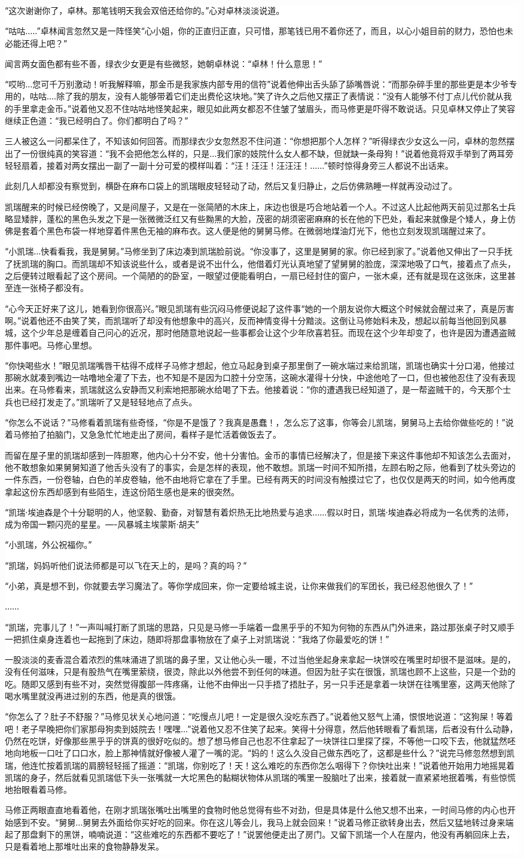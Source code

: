 “这次谢谢你了，卓林。那笔钱明天我会双倍还给你的。”心对卓林淡淡说道。

“咕咕&#8230;..”卓林闻言忽然又是一阵怪笑“心小姐，你的正直归正直，只可惜，那笔钱已用不着你还了，而且，以心小姐目前的财力，恐怕也未必能还得上吧？”

闻言两女面色都有些不善，绿衣少女更是有些微怒，她朝卓林说：“卓林！什么意思！”

“哎哟…您可千万别激动！听我解释嘛，那金币是我家族内部专用的信符”说着他伸出舌头舔了舔嘴唇说：“而那杂碎手里的那些更是本少爷专用的，咕咕&#8230;.除了我的朋友，没有人能够带着它们走出费伦这块地。”笑了许久之后他又摆正了表情说：“没有人能够不付丁点儿代价就从我的手里拿走金币。”说着他又忍不住咕咕地怪笑起来，眼见如此两女都忍不住皱了皱眉头，而马修更是吓得不敢说话。只见卓林又停止了笑容继续正色道：“我已经明白了。你们都明白了吗？”

三人被这么一问都呆住了，不知该如何回答。而那绿衣少女忽然忍不住问道：“你想把那个人怎样？”听得绿衣少女这么一问，卓林的忽然摆出了一份很纯真的笑容道：“我不会把他怎么样的，只是&#8230;我们家的妓院什么女人都不缺，但就缺一条母狗！”说着他竟将双手举到了两耳旁轻轻扇着，接着对两女摆出一副了一副十分可爱的模样叫着：“汪！汪汪！汪汪汪！&#8230;&#8230;”顿时惊得身旁三人都说不出话来。

此刻几人却都没有察觉到，横卧在麻布口袋上的凯瑞眼皮轻轻动了动，然后又复归静止，之后仿佛熟睡一样就再没动过了。

凯瑞醒来的时候已经傍晚了，又是间屋子，又是在一张简陋的木床上，床边也很是巧合地站着一个人。不过这人比起他两天前见过那名士兵略显矮胖，蓬松的黑色头发之下是一张微微泛红又有些黝黑的大脸，茂密的胡须密密麻麻的长在他的下巴处，看起来就像是个矮人，身上仿佛是套着个黑色布袋一样地穿着件黑色无袖的麻布衣。这人便是他的舅舅马修。在微弱地煤油灯光下，他也立刻发现凯瑞醒过来了。

“小凯瑞&#8230;快看看我，我是舅舅。”马修坐到了床边凑到凯瑞脸前说。“你没事了，这里是舅舅的家。你已经到家了。”说着他又伸出了一只手抚了抚凯瑞的胸口。而凯瑞却不知该说些什么，或者是说不出什么，他借着灯光认真地望了望舅舅的脸庞，深深地吸了口气，接着点了点头，之后便转过眼看起了这个房间。一个简陋的的卧室，一眼望过便能看明白，一扇已经封住的窗户，一张木桌，还有就是现在这张床，这里甚至连一张椅子都没有。

“心今天正好来了这儿，她看到你很高兴。”眼见凯瑞有些沉闷马修便说起了这件事“她的一个朋友说你大概这个时候就会醒过来了，真是厉害啊。”说着他还不由笑了笑，而凯瑞听了却没有他想象中的高兴，反而神情变得十分黯淡。这倒让马修始料未及，想起以前每当他回到风暴城，这个少年总是缠着自己问心的近况，那时他随意地说起一些事都会让这个少年欣喜若狂。而现在这个少年却变了，也许是因为遭遇盗贼那件事吧。马修心里想。

“你快喝些水！”眼见凯瑞嘴唇干枯得不成样子马修才想起，他立马起身到桌子那里倒了一碗水端过来给凯瑞，凯瑞也确实十分口渴，他接过那碗水就凑到嘴边一咕噜地全灌了下去，也不知是不是因为口腔十分空荡，这碗水灌得十分快，中途他呛了一口，但也被他忍住了没有表现出来。在马修看来，凯瑞就这么安静而又利索地把那碗水给喝了下去。他接着说：“你的遭遇我已经知道了，是一帮盗贼干的，今天那个士兵也已经打发走了。”凯瑞听了又是轻轻地点了点头。

“你怎么不说话？”马修看着凯瑞有些奇怪，“你是不是饿了？我真是愚蠢！，怎么忘了这事，你等会儿凯瑞，舅舅马上去给你做些吃的！”说着马修拍了拍脑门，又急急忙忙地走出了房间，看样子是忙活着做饭去了。

而留在屋子里的凯瑞却感到一阵胆寒，他内心十分不安，他十分害怕。金币的事情已经解决了，但是接下来这件事他却不知该怎么去面对，他不敢想象如果舅舅知道了他舌头没有了的事实，会是怎样的表现，他不敢想。凯瑞一时间不知所措，左顾右盼之际，他看到了枕头旁边的一件东西，一份卷轴，白色的羊皮卷轴，他不由地将它拿在了手里。已经有两天的时间没有触摸过它了，也仅仅是两天的时间，如今他再度拿起这份东西却感到有些陌生，连这份陌生感也是来的很突然。

“凯瑞·埃迪森是个十分聪明的人，他坚毅、勤奋，对智慧有着炽热无比地热爱与追求&#8230;&#8230;假以时日，凯瑞·埃迪森必将成为一名优秀的法师，成为帝国一颗闪亮的星星。&#8212;-风暴城主埃蒙斯·胡夫”

“小凯瑞，外公祝福你。”

“凯瑞，妈妈听他们说法师都是可以飞在天上的，是吗？真的吗？”

“小弟，真是想不到，你就要去学习魔法了。等你学成回来，你一定要给城主说，让你来做我们的军团长，我已经忍他很久了！”

&#8230;&#8230;

“凯瑞，完事儿了！”一声叫喊打断了凯瑞的思路，只见是马修一手端着一盘黑乎乎的不知为何物的东西从门外进来，路过那张桌子时又顺手一把抓住桌身连着也一起拖到了床边，随即将那盘事物放在了桌子上对凯瑞说：“我烙了你最爱吃的饼！”

一股淡淡的麦香混合着浓烈的焦味涌进了凯瑞的鼻子里，又让他心头一暖，不过当他坐起身来拿起一块饼咬在嘴里时却很不是滋味。是的，没有任何滋味，只是有股热气在嘴里萦绕，很烫，除此以外他尝不到任何的味道。但因为肚子实在很饿，凯瑞也顾不上这些，只是一个劲的吃。随即又感到有些不对，突然觉得腹部一阵疼痛，让他不由伸出一只手捂了捂肚子，另一只手还是拿着一块饼在往嘴里塞，这两天他除了喝水嘴里就没再进过别的东西，他是真的很饿。

“你怎么了？肚子不舒服？”马修见状关心地问道：“吃慢点儿吧！一定是很久没吃东西了。”说着他又怒气上涌，恨恨地说道：“这狗屎！等着吧！老子早晚把你们家那母狗卖到妓院去！嘿嘿…”说着他又忍不住笑了起来。笑得十分得意，然后他转眼看了看凯瑞，后者没有什么动静，仍然在吃饼，好像那些黑乎乎的饼真的很好吃似的。想了想马修自己也忍不住拿起了一块饼往口里探了探，不等他一口咬下去，他就猛然呸地向地板一口吐了口口水，脸上那神情就好像被人灌了一嘴的泥。“妈的！这么久没自己做东西吃了，这都是些什么？”说完马修忽然想到凯瑞，他连忙按着凯瑞的肩膀轻轻摇了摇道：“凯瑞，你别吃了！天！这么难吃的东西你怎么咽得下？你快吐出来！”说着他开始用力地摇晃着凯瑞的身子，然后就看见凯瑞低下头一张嘴就一大坨黑色的黏糊状物体从凯瑞的嘴里一股脑吐了出来，接着就一直紧紧地抿着嘴，有些惊慌地抬眼看着马修。

马修正两眼直直地看着他，在刚才凯瑞张嘴吐出嘴里的食物时他总觉得有些不对劲，但是具体是什么他又想不出来，一时间马修的内心也开始感到不安。“舅舅&#8230;舅舅去外面给你买好吃的回来。你在这儿等会儿，我马上就会回来！”说着马修正欲转身出去，然后又猛地转过身来端起了那盘剩下的黑饼，喃喃说道：“这些难吃的东西都不要吃了！”说罢他便走出了房门。又留下凯瑞一个人在屋内，他没有再躺回床上去，只是看着地上那堆吐出来的食物静静发呆。
